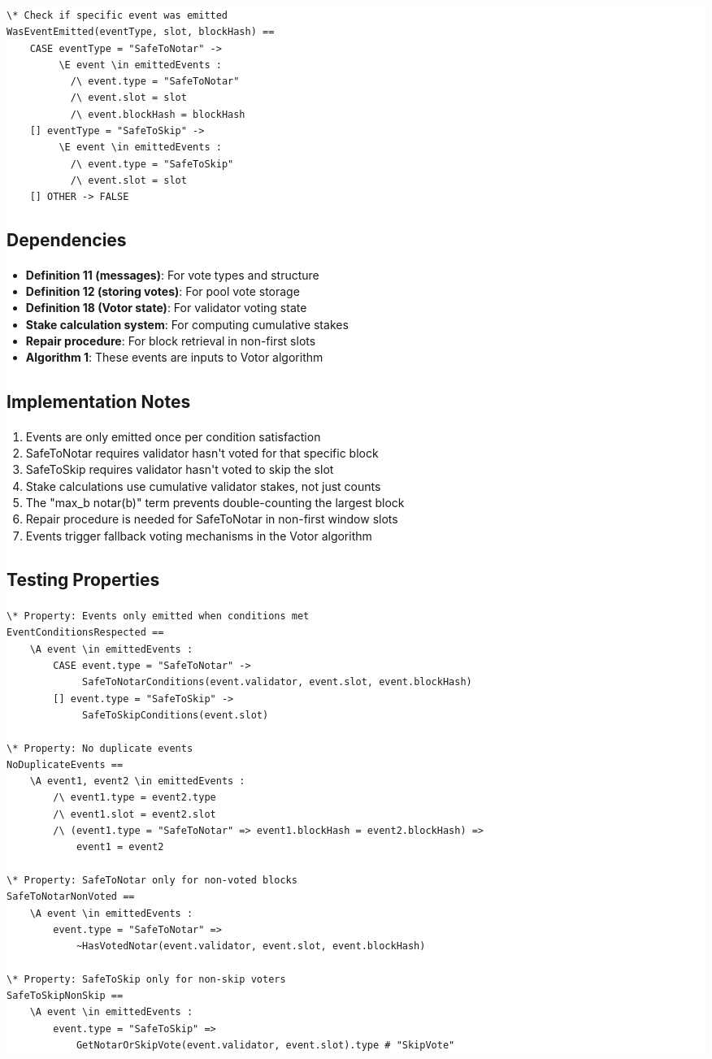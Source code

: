 ```tla
\* Check if specific event was emitted
WasEventEmitted(eventType, slot, blockHash) ==
    CASE eventType = "SafeToNotar" ->
         \E event \in emittedEvents :
           /\ event.type = "SafeToNotar"
           /\ event.slot = slot 
           /\ event.blockHash = blockHash
    [] eventType = "SafeToSkip" ->
         \E event \in emittedEvents :
           /\ event.type = "SafeToSkip"
           /\ event.slot = slot
    [] OTHER -> FALSE
```

## Dependencies
- **Definition 11 (messages)**: For vote types and structure
- **Definition 12 (storing votes)**: For pool vote storage
- **Definition 18 (Votor state)**: For validator voting state
- **Stake calculation system**: For computing cumulative stakes
- **Repair procedure**: For block retrieval in non-first slots
- **Algorithm 1**: These events are inputs to Votor algorithm

## Implementation Notes
1. Events are only emitted once per condition satisfaction
2. SafeToNotar requires validator hasn't voted for that specific block
3. SafeToSkip requires validator hasn't voted to skip the slot
4. Stake calculations use cumulative validator stakes, not just counts
5. The "max_b notar(b)" term prevents double-counting the largest block
6. Repair procedure is needed for SafeToNotar in non-first window slots
7. Events trigger fallback voting mechanisms in the Votor algorithm

## Testing Properties
```tla
\* Property: Events only emitted when conditions met
EventConditionsRespected ==
    \A event \in emittedEvents :
        CASE event.type = "SafeToNotar" ->
             SafeToNotarConditions(event.validator, event.slot, event.blockHash)
        [] event.type = "SafeToSkip" ->
             SafeToSkipConditions(event.slot)

\* Property: No duplicate events
NoDuplicateEvents ==
    \A event1, event2 \in emittedEvents :
        /\ event1.type = event2.type
        /\ event1.slot = event2.slot
        /\ (event1.type = "SafeToNotar" => event1.blockHash = event2.blockHash) =>
            event1 = event2

\* Property: SafeToNotar only for non-voted blocks
SafeToNotarNonVoted ==
    \A event \in emittedEvents :
        event.type = "SafeToNotar" =>
            ~HasVotedNotar(event.validator, event.slot, event.blockHash)

\* Property: SafeToSkip only for non-skip voters
SafeToSkipNonSkip ==
    \A event \in emittedEvents :
        event.type = "SafeToSkip" =>
            GetNotarOrSkipVote(event.validator, event.slot).type # "SkipVote"

```
